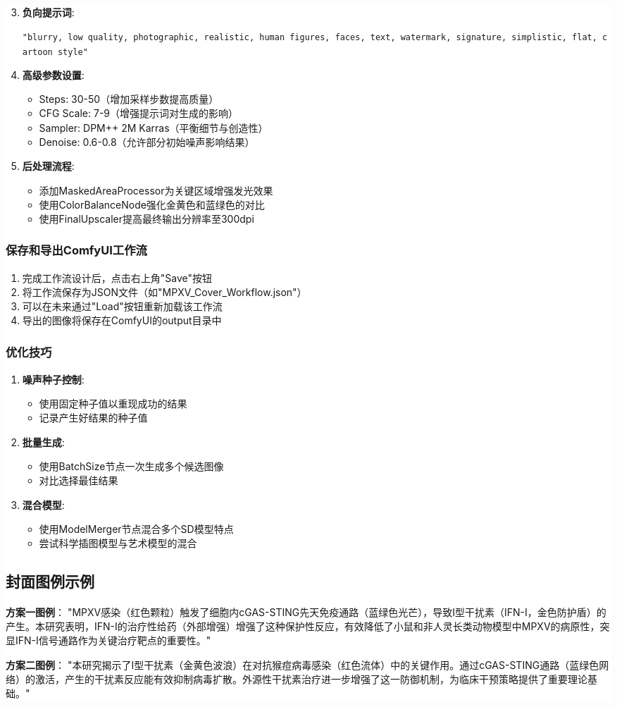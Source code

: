 3. **负向提示词**:
   ```
   "blurry, low quality, photographic, realistic, human figures, faces, text, watermark, signature, simplistic, flat, cartoon style"
   ```

4. **高级参数设置**:
   - Steps: 30-50（增加采样步数提高质量）
   - CFG Scale: 7-9（增强提示词对生成的影响）
   - Sampler: DPM++ 2M Karras（平衡细节与创造性）
   - Denoise: 0.6-0.8（允许部分初始噪声影响结果）

5. **后处理流程**:
   - 添加MaskedAreaProcessor为关键区域增强发光效果
   - 使用ColorBalanceNode强化金黄色和蓝绿色的对比
   - 使用FinalUpscaler提高最终输出分辨率至300dpi

### 保存和导出ComfyUI工作流

1. 完成工作流设计后，点击右上角"Save"按钮
2. 将工作流保存为JSON文件（如"MPXV_Cover_Workflow.json"）
3. 可以在未来通过"Load"按钮重新加载该工作流
4. 导出的图像将保存在ComfyUI的output目录中

### 优化技巧

1. **噪声种子控制**:
   - 使用固定种子值以重现成功的结果
   - 记录产生好结果的种子值

2. **批量生成**:
   - 使用BatchSize节点一次生成多个候选图像
   - 对比选择最佳结果

3. **混合模型**:
   - 使用ModelMerger节点混合多个SD模型特点
   - 尝试科学插图模型与艺术模型的混合

## 封面图例示例

**方案一图例**：
"MPXV感染（红色颗粒）触发了细胞内cGAS-STING先天免疫通路（蓝绿色光芒），导致I型干扰素（IFN-I，金色防护盾）的产生。本研究表明，IFN-I的治疗性给药（外部增强）增强了这种保护性反应，有效降低了小鼠和非人灵长类动物模型中MPXV的病原性，突显IFN-I信号通路作为关键治疗靶点的重要性。"

**方案二图例**：
"本研究揭示了I型干扰素（金黄色波浪）在对抗猴痘病毒感染（红色流体）中的关键作用。通过cGAS-STING通路（蓝绿色网络）的激活，产生的干扰素反应能有效抑制病毒扩散。外源性干扰素治疗进一步增强了这一防御机制，为临床干预策略提供了重要理论基础。"
